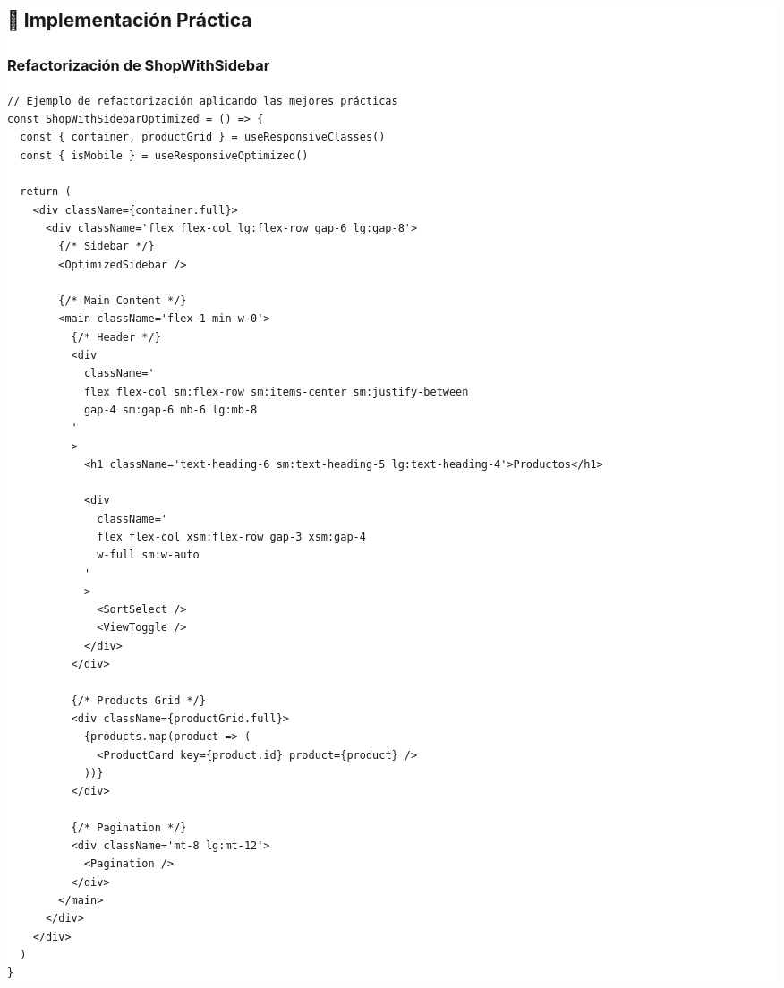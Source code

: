 ## 🚀 Implementación Práctica

### Refactorización de ShopWithSidebar

```tsx
// Ejemplo de refactorización aplicando las mejores prácticas
const ShopWithSidebarOptimized = () => {
  const { container, productGrid } = useResponsiveClasses()
  const { isMobile } = useResponsiveOptimized()

  return (
    <div className={container.full}>
      <div className='flex flex-col lg:flex-row gap-6 lg:gap-8'>
        {/* Sidebar */}
        <OptimizedSidebar />

        {/* Main Content */}
        <main className='flex-1 min-w-0'>
          {/* Header */}
          <div
            className='
            flex flex-col sm:flex-row sm:items-center sm:justify-between
            gap-4 sm:gap-6 mb-6 lg:mb-8
          '
          >
            <h1 className='text-heading-6 sm:text-heading-5 lg:text-heading-4'>Productos</h1>

            <div
              className='
              flex flex-col xsm:flex-row gap-3 xsm:gap-4
              w-full sm:w-auto
            '
            >
              <SortSelect />
              <ViewToggle />
            </div>
          </div>

          {/* Products Grid */}
          <div className={productGrid.full}>
            {products.map(product => (
              <ProductCard key={product.id} product={product} />
            ))}
          </div>

          {/* Pagination */}
          <div className='mt-8 lg:mt-12'>
            <Pagination />
          </div>
        </main>
      </div>
    </div>
  )
}
```
